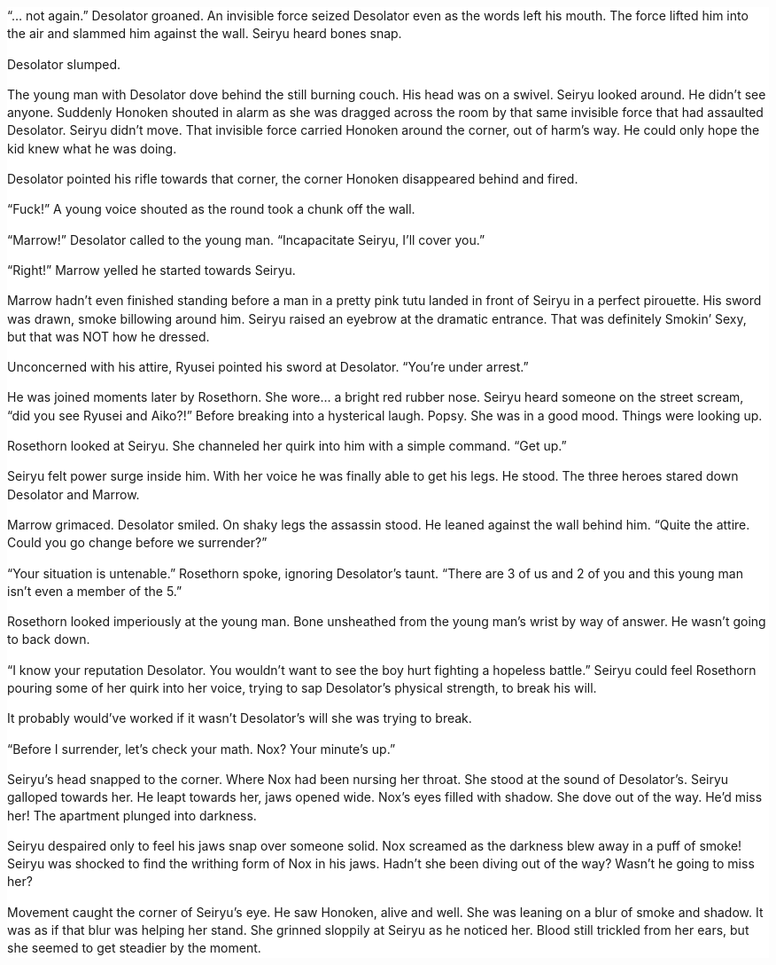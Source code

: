 “… not again.” Desolator groaned. An invisible force seized Desolator even as the words left his mouth. The force lifted him into the air and slammed him against the wall. Seiryu heard bones snap. 

Desolator slumped. 

The young man with Desolator dove behind the still burning couch. His head was on a swivel. Seiryu looked around. He didn’t see anyone. Suddenly Honoken shouted in alarm as she was dragged across the room by that same invisible force that had assaulted Desolator. Seiryu didn’t move. That invisible force carried Honoken around the corner, out of harm’s way. He could only hope the kid knew what he was doing.

Desolator pointed his rifle towards that corner, the corner Honoken disappeared behind and fired.

“Fuck!” A young voice shouted as the round took a chunk off the wall.

“Marrow!” Desolator called to the young man. “Incapacitate Seiryu, I’ll cover you.”

“Right!” Marrow yelled he started towards Seiryu.

Marrow hadn’t even finished standing before a man in a pretty pink tutu landed in front of Seiryu in a perfect pirouette. His sword was drawn, smoke billowing around him. Seiryu raised an eyebrow at the dramatic entrance. That was definitely Smokin’ Sexy, but that was NOT how he dressed.

Unconcerned with his attire, Ryusei pointed his sword at Desolator. “You’re under arrest.”

He was joined moments later by Rosethorn. She wore… a bright red rubber nose. Seiryu heard someone on the street scream, “did you see Ryusei and Aiko?!” Before breaking into a hysterical laugh. Popsy. She was in a good mood. Things were looking up.

Rosethorn looked at Seiryu. She channeled her quirk into him with a simple command. “Get up.”

Seiryu felt power surge inside him. With her voice he was finally able to get his legs. He stood. The three heroes stared down Desolator and Marrow.

Marrow grimaced. Desolator smiled. On shaky legs the assassin stood. He leaned against the wall behind him. “Quite the attire. Could you go change before we surrender?”

“Your situation is untenable.” Rosethorn spoke, ignoring Desolator’s taunt. “There are 3 of us and 2 of you and this young man isn’t even a member of the 5.”

Rosethorn looked imperiously at the young man. Bone unsheathed from the young man’s wrist by way of answer. He wasn’t going to back down.

“I know your reputation Desolator. You wouldn’t want to see the boy hurt fighting a hopeless battle.” Seiryu could feel Rosethorn pouring some of her quirk into her voice, trying to sap Desolator’s physical strength, to break his will.

It probably would’ve worked if it wasn’t Desolator’s will she was trying to break.

“Before I surrender, let’s check your math. Nox? Your minute’s up.”

Seiryu’s head snapped to the corner. Where Nox had been nursing her throat. She stood at the sound of Desolator’s. Seiryu galloped towards her. He leapt towards her, jaws opened wide. Nox’s eyes filled with shadow. She dove out of the way. He’d miss her! The apartment plunged into darkness.  

Seiryu despaired only to feel his jaws snap over someone solid. Nox screamed as the darkness blew away in a puff of smoke! Seiryu was shocked to find the writhing form of Nox in his jaws. Hadn’t she been diving out of the way? Wasn’t he going to miss her?

Movement caught the corner of Seiryu’s eye. He saw Honoken, alive and well. She was leaning on a blur of smoke and shadow. It was as if that blur was helping her stand. She grinned sloppily at Seiryu as he noticed her. Blood still trickled from her ears, but she seemed to get steadier by the moment.
